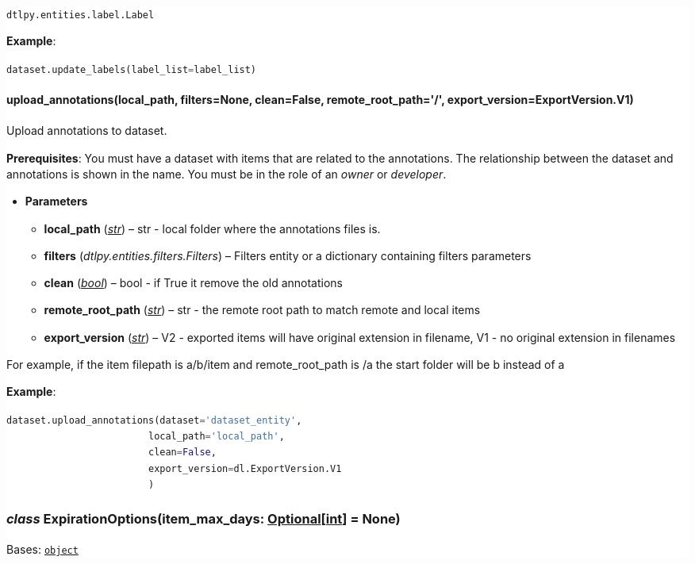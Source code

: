     dtlpy.entities.label.Label


**Example**:

```python
dataset.update_labels(label_list=label_list)
```


#### upload_annotations(local_path, filters=None, clean=False, remote_root_path='/', export_version=ExportVersion.V1)
Upload annotations to dataset.

**Prerequisites**: You must have a dataset with items that are related to the annotations. The relationship between the dataset and annotations is shown in the name. You must be in the role of an *owner* or *developer*.


* **Parameters**

    
    * **local_path** ([*str*](https://docs.python.org/3/library/stdtypes.html#str)) – str - local folder where the annotations files is.


    * **filters** (*dtlpy.entities.filters.Filters*) – Filters entity or a dictionary containing filters parameters


    * **clean** ([*bool*](https://docs.python.org/3/library/functions.html#bool)) – bool - if True it remove the old annotations


    * **remote_root_path** ([*str*](https://docs.python.org/3/library/stdtypes.html#str)) – str - the remote root path to match remote and local items


    * **export_version** ([*str*](https://docs.python.org/3/library/stdtypes.html#str)) – V2 - exported items will have original extension in filename, V1 - no original extension in filenames


For example, if the item filepath is a/b/item and remote_root_path is /a the start folder will be b instead of a

**Example**:

```python
dataset.upload_annotations(dataset='dataset_entity',
                         local_path='local_path',
                         clean=False,
                         export_version=dl.ExportVersion.V1
                         )
```


### _class_ ExpirationOptions(item_max_days: [Optional](https://docs.python.org/3/library/typing.html#typing.Optional)[[int](https://docs.python.org/3/library/functions.html#int)] = None)
Bases: [`object`](https://docs.python.org/3/library/functions.html#object)
